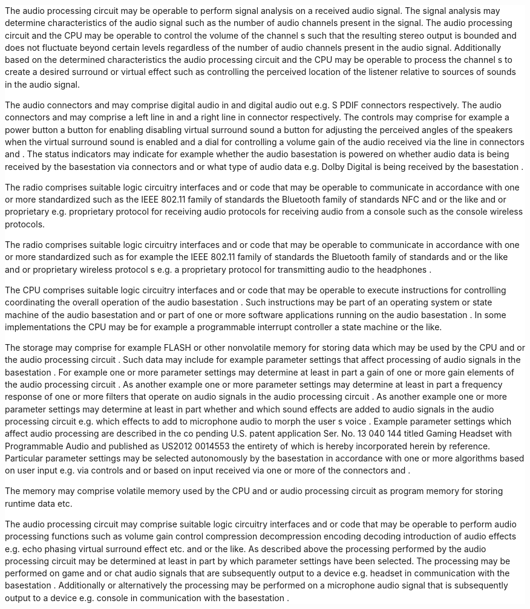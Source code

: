 The audio processing circuit may be operable to perform signal analysis on a received audio signal. The signal analysis may determine characteristics of the audio signal such as the number of audio channels present in the signal. The audio processing circuit and the CPU may be operable to control the volume of the channel s such that the resulting stereo output is bounded and does not fluctuate beyond certain levels regardless of the number of audio channels present in the audio signal. Additionally based on the determined characteristics the audio processing circuit and the CPU may be operable to process the channel s to create a desired surround or virtual effect such as controlling the perceived location of the listener relative to sources of sounds in the audio signal.

The audio connectors and may comprise digital audio in and digital audio out e.g. S PDIF connectors respectively. The audio connectors and may comprise a left line in and a right line in connector respectively. The controls may comprise for example a power button a button for enabling disabling virtual surround sound a button for adjusting the perceived angles of the speakers when the virtual surround sound is enabled and a dial for controlling a volume gain of the audio received via the line in connectors and . The status indicators may indicate for example whether the audio basestation is powered on whether audio data is being received by the basestation via connectors and or what type of audio data e.g. Dolby Digital is being received by the basestation .

The radio comprises suitable logic circuitry interfaces and or code that may be operable to communicate in accordance with one or more standardized such as the IEEE 802.11 family of standards the Bluetooth family of standards NFC and or the like and or proprietary e.g. proprietary protocol for receiving audio protocols for receiving audio from a console such as the console wireless protocols.

The radio comprises suitable logic circuitry interfaces and or code that may be operable to communicate in accordance with one or more standardized such as for example the IEEE 802.11 family of standards the Bluetooth family of standards and or the like and or proprietary wireless protocol s e.g. a proprietary protocol for transmitting audio to the headphones .

The CPU comprises suitable logic circuitry interfaces and or code that may be operable to execute instructions for controlling coordinating the overall operation of the audio basestation . Such instructions may be part of an operating system or state machine of the audio basestation and or part of one or more software applications running on the audio basestation . In some implementations the CPU may be for example a programmable interrupt controller a state machine or the like.

The storage may comprise for example FLASH or other nonvolatile memory for storing data which may be used by the CPU and or the audio processing circuit . Such data may include for example parameter settings that affect processing of audio signals in the basestation . For example one or more parameter settings may determine at least in part a gain of one or more gain elements of the audio processing circuit . As another example one or more parameter settings may determine at least in part a frequency response of one or more filters that operate on audio signals in the audio processing circuit . As another example one or more parameter settings may determine at least in part whether and which sound effects are added to audio signals in the audio processing circuit e.g. which effects to add to microphone audio to morph the user s voice . Example parameter settings which affect audio processing are described in the co pending U.S. patent application Ser. No. 13 040 144 titled Gaming Headset with Programmable Audio and published as US2012 0014553 the entirety of which is hereby incorporated herein by reference. Particular parameter settings may be selected autonomously by the basestation in accordance with one or more algorithms based on user input e.g. via controls and or based on input received via one or more of the connectors and .

The memory may comprise volatile memory used by the CPU and or audio processing circuit as program memory for storing runtime data etc.

The audio processing circuit may comprise suitable logic circuitry interfaces and or code that may be operable to perform audio processing functions such as volume gain control compression decompression encoding decoding introduction of audio effects e.g. echo phasing virtual surround effect etc. and or the like. As described above the processing performed by the audio processing circuit may be determined at least in part by which parameter settings have been selected. The processing may be performed on game and or chat audio signals that are subsequently output to a device e.g. headset in communication with the basestation . Additionally or alternatively the processing may be performed on a microphone audio signal that is subsequently output to a device e.g. console in communication with the basestation .

